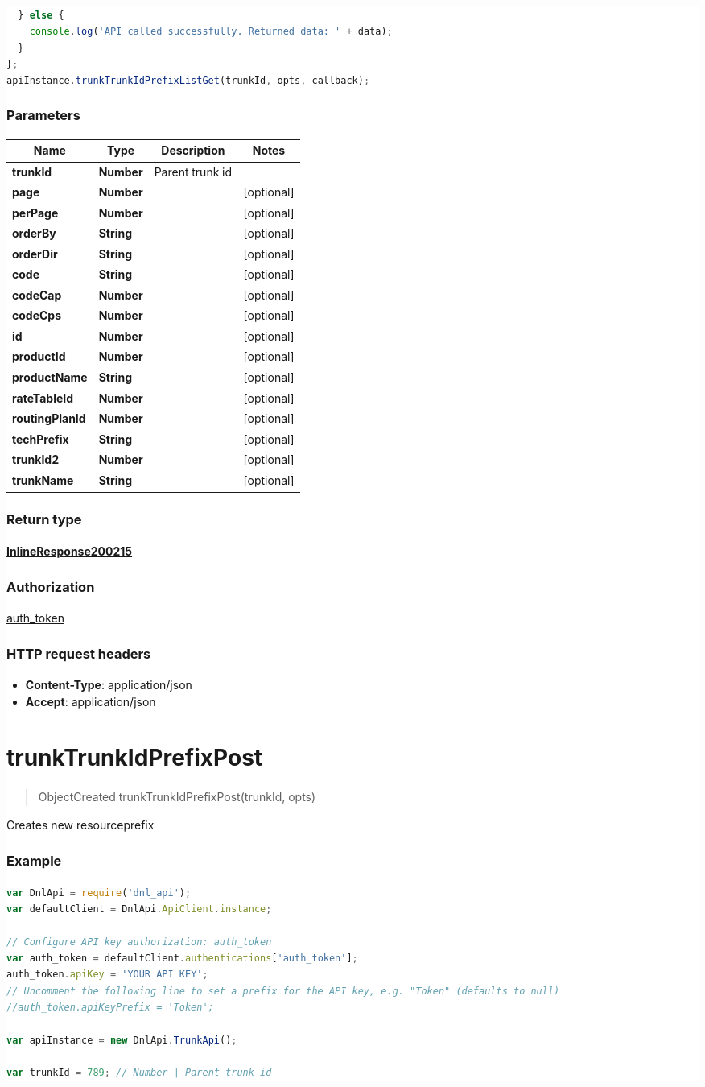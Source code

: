 ```javascript
  } else {
    console.log('API called successfully. Returned data: ' + data);
  }
};
apiInstance.trunkTrunkIdPrefixListGet(trunkId, opts, callback);
```

### Parameters

Name | Type | Description  | Notes
------------- | ------------- | ------------- | -------------
 **trunkId** | **Number**| Parent trunk id | 
 **page** | **Number**|  | [optional] 
 **perPage** | **Number**|  | [optional] 
 **orderBy** | **String**|  | [optional] 
 **orderDir** | **String**|  | [optional] 
 **code** | **String**|  | [optional] 
 **codeCap** | **Number**|  | [optional] 
 **codeCps** | **Number**|  | [optional] 
 **id** | **Number**|  | [optional] 
 **productId** | **Number**|  | [optional] 
 **productName** | **String**|  | [optional] 
 **rateTableId** | **Number**|  | [optional] 
 **routingPlanId** | **Number**|  | [optional] 
 **techPrefix** | **String**|  | [optional] 
 **trunkId2** | **Number**|  | [optional] 
 **trunkName** | **String**|  | [optional] 

### Return type

[**InlineResponse200215**](InlineResponse200215.md)

### Authorization

[auth_token](../README.md#auth_token)

### HTTP request headers

 - **Content-Type**: application/json
 - **Accept**: application/json

<a name="trunkTrunkIdPrefixPost"></a>
# **trunkTrunkIdPrefixPost**
> ObjectCreated trunkTrunkIdPrefixPost(trunkId, opts)



Creates new resourceprefix

### Example
```javascript
var DnlApi = require('dnl_api');
var defaultClient = DnlApi.ApiClient.instance;

// Configure API key authorization: auth_token
var auth_token = defaultClient.authentications['auth_token'];
auth_token.apiKey = 'YOUR API KEY';
// Uncomment the following line to set a prefix for the API key, e.g. "Token" (defaults to null)
//auth_token.apiKeyPrefix = 'Token';

var apiInstance = new DnlApi.TrunkApi();

var trunkId = 789; // Number | Parent trunk id

```